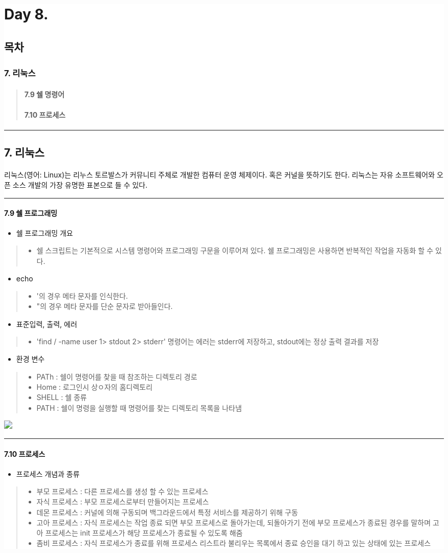 # Day 8.

## 목차
 
### 7. 리눅스

> #### 7.9 쉘 명령어
> #### 7.10 프로세스


------------
 
 
## 7. 리눅스
 
 
리눅스(영어: Linux)는 리누스 토르발스가 커뮤니티 주체로 개발한 컴퓨터 운영 체제이다. 혹은 커널을 뜻하기도 한다. 리눅스는 자유 소프트웨어와 오픈 소스 개발의 가장 유명한 표본으로 들 수 있다.


 ------------

#### 7.9 쉘 프로그래밍

* 쉘 프로그래밍 개요
> * 쉘 스크립트는 기본적으로 시스템 명령어와 프로그래밍 구문을 이루어져 있다. 쉘 프로그래밍은 사용하면 반복적인 작업을 자동화 할 수 있다.


* echo
> * '의 경우 메타 문자를 인식한다. 
> * "의 경우 메타 문자를 단순 문자로 받아들인다.


* 표준입력, 출력, 에러
> * 'find / -name user 1> stdout 2> stderr' 명령어는 에러는 stderr에 저장하고, stdout에는 정상 출력 결과를 저장


* 환경 변수 
> * PATh : 쉘이 명령어를 찾을 때 참조하는 디렉토리 경로
> * Home : 로그인시 상ㅇ자의 홈디렉토리
> * SHELL : 쉘 종류
> * PATH : 쉘이 명령을 실행할 때 명령어를 찾는 디렉토리 목록을 나타냄


<img src="https://user-images.githubusercontent.com/56064985/82272455-a388c000-99b5-11ea-975a-584dc401e5a6.png" width="60%"></img>

---

#### 7.10 프로세스

* 프로세스 개념과 종류
> * 부모 프로세스 : 다른 프로세스를 생성 할 수 있는 프로세스
> * 자식 프로세스 : 부모 프로세스로부터 만들어지는 프로세스
> * 데몬 프로세스 : 커널에 의해 구동되며 백그라운드에서 특정 서비스를 제공하기 위해 구동
> * 고아 프로세스 : 자식 프로세스는 작업 종료 되면 부모 프로세스로 돌아가는데, 되돌아가기 전에 부모 프로세스가 종료된 경우를 말하며 고아 프로세스는 init 프로세스가 해당 프로세스가 종료될 수 있도록 해줌
> * 좀비 프로세스 : 자식 프로세스가 종료를 위해 프로세스 리스트라 불리우는 목록에서 종료 승인을 대기 하고 있는 상태에 있는 프로세스
